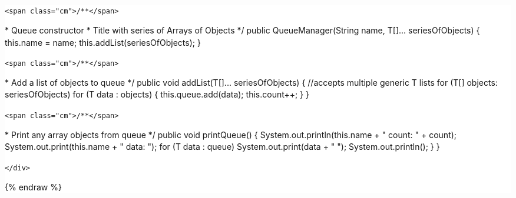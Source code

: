     <span class="cm">/**</span>
<span class="cm">     *  Queue constructor</span>
<span class="cm">     *  Title with series of Arrays of Objects</span>
<span class="cm">     */</span>
    <span class="kd">public</span> <span class="nf">QueueManager</span><span class="p">(</span><span class="n">String</span> <span class="n">name</span><span class="p">,</span> <span class="n">T</span><span class="o">[]</span><span class="p">...</span> <span class="n">seriesOfObjects</span><span class="p">)</span> <span class="p">{</span>
        <span class="k">this</span><span class="p">.</span><span class="na">name</span> <span class="o">=</span> <span class="n">name</span><span class="p">;</span>
        <span class="k">this</span><span class="p">.</span><span class="na">addList</span><span class="p">(</span><span class="n">seriesOfObjects</span><span class="p">);</span>
    <span class="p">}</span>

    <span class="cm">/**</span>
<span class="cm">     * Add a list of objects to queue</span>
<span class="cm">     */</span>
    <span class="kd">public</span> <span class="kt">void</span> <span class="nf">addList</span><span class="p">(</span><span class="n">T</span><span class="o">[]</span><span class="p">...</span> <span class="n">seriesOfObjects</span><span class="p">)</span> <span class="p">{</span>  <span class="c1">//accepts multiple generic T lists</span>
        <span class="k">for</span> <span class="p">(</span><span class="n">T</span><span class="o">[]</span> <span class="n">objects</span><span class="p">:</span> <span class="n">seriesOfObjects</span><span class="p">)</span>
            <span class="k">for</span> <span class="p">(</span><span class="n">T</span> <span class="n">data</span> <span class="p">:</span> <span class="n">objects</span><span class="p">)</span> <span class="p">{</span>
                <span class="k">this</span><span class="p">.</span><span class="na">queue</span><span class="p">.</span><span class="na">add</span><span class="p">(</span><span class="n">data</span><span class="p">);</span>
                <span class="k">this</span><span class="p">.</span><span class="na">count</span><span class="o">++</span><span class="p">;</span>
            <span class="p">}</span>
    <span class="p">}</span>

    <span class="cm">/**</span>
<span class="cm">     * Print any array objects from queue</span>
<span class="cm">     */</span>
    <span class="kd">public</span> <span class="kt">void</span> <span class="nf">printQueue</span><span class="p">()</span> <span class="p">{</span>
        <span class="n">System</span><span class="p">.</span><span class="na">out</span><span class="p">.</span><span class="na">println</span><span class="p">(</span><span class="k">this</span><span class="p">.</span><span class="na">name</span> <span class="o">+</span> <span class="s">&quot; count: &quot;</span> <span class="o">+</span> <span class="n">count</span><span class="p">);</span>
        <span class="n">System</span><span class="p">.</span><span class="na">out</span><span class="p">.</span><span class="na">print</span><span class="p">(</span><span class="k">this</span><span class="p">.</span><span class="na">name</span> <span class="o">+</span> <span class="s">&quot; data: &quot;</span><span class="p">);</span>
        <span class="k">for</span> <span class="p">(</span><span class="n">T</span> <span class="n">data</span> <span class="p">:</span> <span class="n">queue</span><span class="p">)</span>
            <span class="n">System</span><span class="p">.</span><span class="na">out</span><span class="p">.</span><span class="na">print</span><span class="p">(</span><span class="n">data</span> <span class="o">+</span> <span class="s">&quot; &quot;</span><span class="p">);</span>
        <span class="n">System</span><span class="p">.</span><span class="na">out</span><span class="p">.</span><span class="na">println</span><span class="p">();</span>
    <span class="p">}</span>
<span class="p">}</span>
</pre></div>

    </div>
</div>
</div>

</div>
    {% endraw %}

